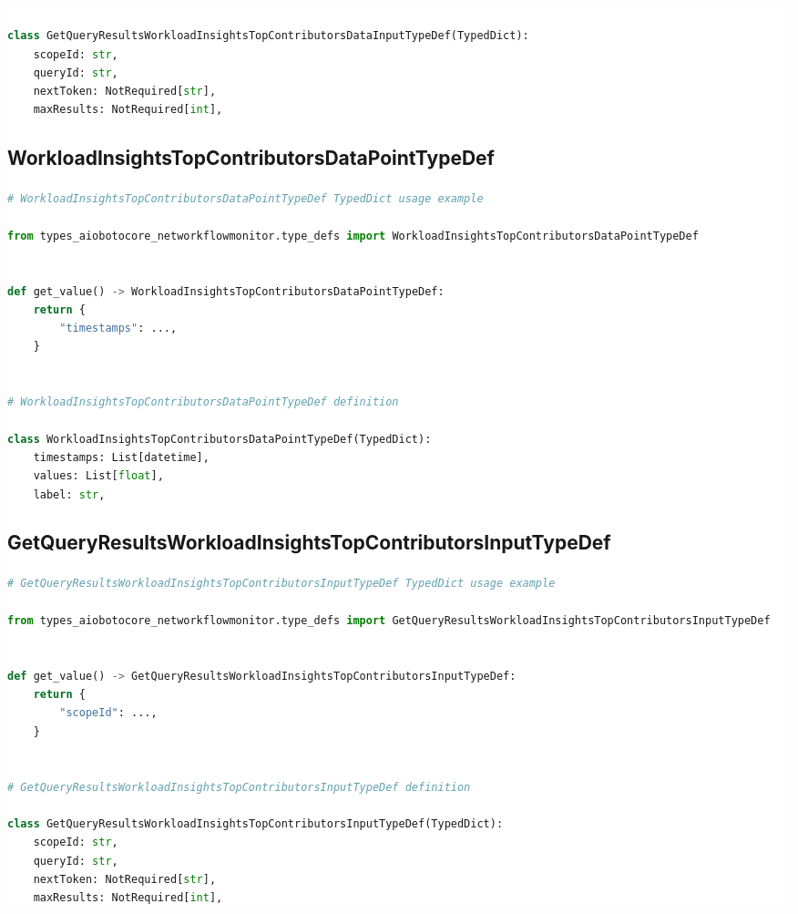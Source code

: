 ```python

class GetQueryResultsWorkloadInsightsTopContributorsDataInputTypeDef(TypedDict):
    scopeId: str,
    queryId: str,
    nextToken: NotRequired[str],
    maxResults: NotRequired[int],
```

## WorkloadInsightsTopContributorsDataPointTypeDef

```python
# WorkloadInsightsTopContributorsDataPointTypeDef TypedDict usage example

from types_aiobotocore_networkflowmonitor.type_defs import WorkloadInsightsTopContributorsDataPointTypeDef


def get_value() -> WorkloadInsightsTopContributorsDataPointTypeDef:
    return {
        "timestamps": ...,
    }


# WorkloadInsightsTopContributorsDataPointTypeDef definition

class WorkloadInsightsTopContributorsDataPointTypeDef(TypedDict):
    timestamps: List[datetime],
    values: List[float],
    label: str,
```

## GetQueryResultsWorkloadInsightsTopContributorsInputTypeDef

```python
# GetQueryResultsWorkloadInsightsTopContributorsInputTypeDef TypedDict usage example

from types_aiobotocore_networkflowmonitor.type_defs import GetQueryResultsWorkloadInsightsTopContributorsInputTypeDef


def get_value() -> GetQueryResultsWorkloadInsightsTopContributorsInputTypeDef:
    return {
        "scopeId": ...,
    }


# GetQueryResultsWorkloadInsightsTopContributorsInputTypeDef definition

class GetQueryResultsWorkloadInsightsTopContributorsInputTypeDef(TypedDict):
    scopeId: str,
    queryId: str,
    nextToken: NotRequired[str],
    maxResults: NotRequired[int],
```
